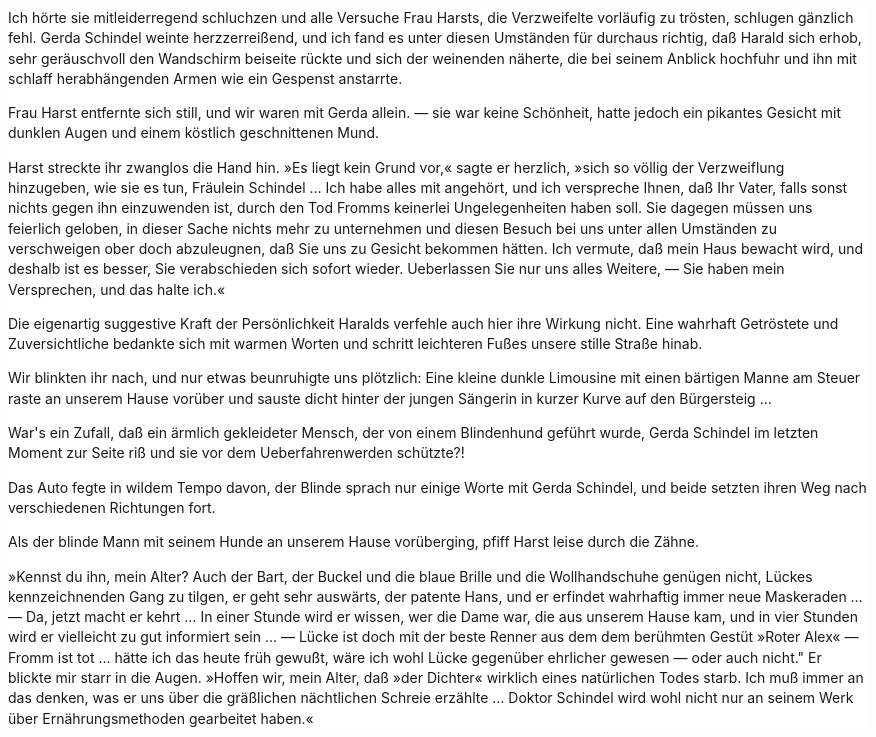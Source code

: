 Ich hörte sie mitleiderregend schluchzen und alle Versuche Frau
Harsts, die Verzweifelte vorläufig zu trösten, schlugen gänzlich
fehl. Gerda Schindel weinte herzzerreißend, und ich fand es unter
diesen Umständen für durchaus richtig, daß Harald sich erhob,
sehr geräuschvoll den Wandschirm beiseite rückte und sich der
weinenden näherte, die bei seinem Anblick hochfuhr und ihn mit
schlaff herabhängenden Armen wie ein Gespenst anstarrte.

Frau Harst entfernte sich still, und wir waren mit Gerda allein.
— sie war keine Schönheit, hatte jedoch ein pikantes Gesicht
mit dunklen Augen und einem köstlich geschnittenen Mund.

Harst streckte ihr zwanglos die Hand hin. »Es liegt kein Grund
vor,« sagte er herzlich, »sich so völlig der Verzweiflung hinzugeben,
wie sie es tun, Fräulein Schindel … Ich habe alles mit angehört,
und ich verspreche Ihnen, daß Ihr Vater, falls sonst nichts gegen
ihn einzuwenden ist, durch den Tod Fromms keinerlei Ungelegenheiten
haben soll. Sie dagegen müssen uns feierlich geloben, in dieser
Sache nichts mehr zu unternehmen und diesen Besuch bei uns unter
allen Umständen zu verschweigen ober doch abzuleugnen, daß Sie
uns zu Gesicht bekommen hätten. Ich vermute, daß mein Haus bewacht
wird, und deshalb ist es besser, Sie verabschieden sich sofort
wieder. Ueberlassen Sie nur uns alles Weitere, — Sie haben mein
Versprechen, und das halte ich.«

Die eigenartig suggestive Kraft der Persönlichkeit Haralds verfehle
auch hier ihre Wirkung nicht. Eine wahrhaft Getröstete und Zuversichtliche
bedankte sich mit warmen Worten und schritt leichteren Fußes
unsere stille Straße hinab.

Wir blinkten ihr nach, und nur etwas beunruhigte uns plötzlich:
Eine kleine dunkle Limousine mit einen bärtigen Manne am Steuer
raste an unserem Hause vorüber und sauste dicht hinter der jungen
Sängerin in kurzer Kurve auf den Bürgersteig …

War's ein Zufall, daß ein ärmlich gekleideter Mensch, der von
einem Blindenhund geführt wurde, Gerda Schindel im letzten Moment
zur Seite riß und sie vor dem Ueberfahrenwerden schützte?!

Das Auto fegte in wildem Tempo davon, der Blinde sprach nur einige
Worte mit Gerda Schindel, und beide setzten ihren Weg nach verschiedenen
Richtungen fort.

Als der blinde Mann mit seinem Hunde an unserem Hause vorüberging,
pfiff Harst leise durch die Zähne.

»Kennst du ihn, mein Alter? Auch der Bart, der Buckel und die
blaue Brille und die Wollhandschuhe genügen nicht, Lückes kennzeichnenden
Gang zu tilgen, er geht sehr auswärts, der patente Hans, und
er erfindet wahrhaftig immer neue Maskeraden … — Da, jetzt macht
er kehrt …  In einer Stunde wird er wissen, wer die Dame war,
die aus unserem Hause kam, und in vier Stunden wird er vielleicht
zu gut informiert sein …  — Lücke ist doch mit der beste Renner
aus dem dem berühmten Gestüt »Roter Alex« — Fromm ist tot … hätte
ich das heute früh gewußt, wäre ich wohl Lücke gegenüber ehrlicher
gewesen — oder auch nicht." Er blickte mir starr in die Augen.
»Hoffen wir, mein Alter, daß »der Dichter« wirklich eines natürlichen
Todes starb. Ich muß immer an das denken, was er uns über die
gräßlichen nächtlichen Schreie erzählte … Doktor Schindel wird
wohl nicht nur an seinem Werk über Ernährungsmethoden gearbeitet
haben.«
